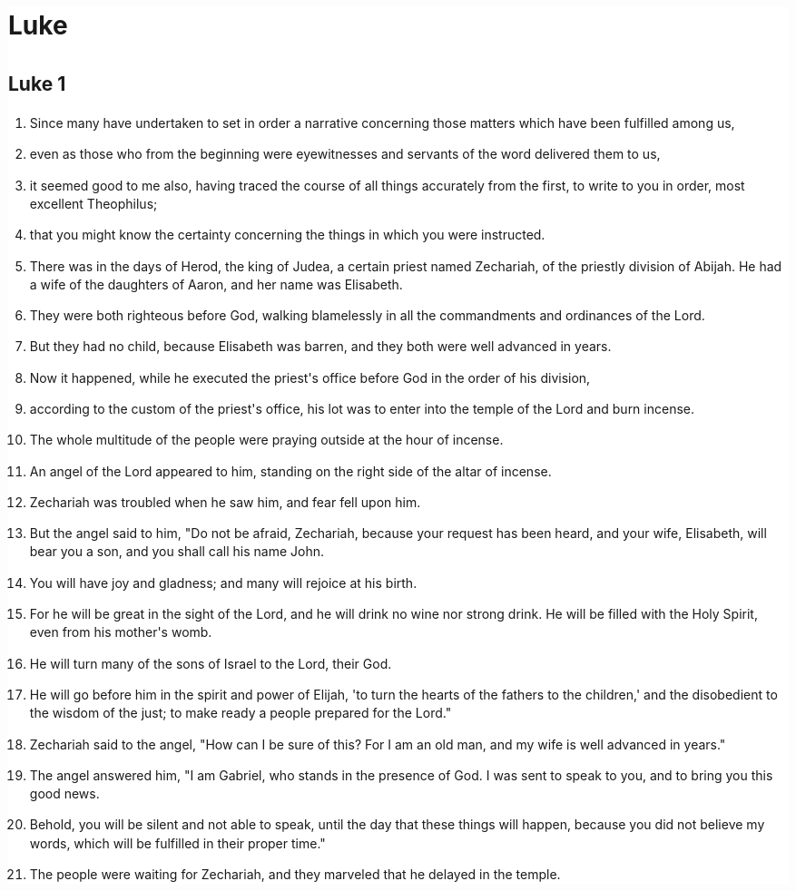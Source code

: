# Luke

## Luke 1

1. Since many have undertaken to set in order a narrative concerning those matters which have been fulfilled among us,

2. even as those who from the beginning were eyewitnesses and servants of the word delivered them to us,

3. it seemed good to me also, having traced the course of all things accurately from the first, to write to you in order, most excellent Theophilus;

4. that you might know the certainty concerning the things in which you were instructed.

5. There was in the days of Herod, the king of Judea, a certain priest named Zechariah, of the priestly division of Abijah. He had a wife of the daughters of Aaron, and her name was Elisabeth.

6. They were both righteous before God, walking blamelessly in all the commandments and ordinances of the Lord.

7. But they had no child, because Elisabeth was barren, and they both were well advanced in years.

8. Now it happened, while he executed the priest's office before God in the order of his division,

9. according to the custom of the priest's office, his lot was to enter into the temple of the Lord and burn incense.

10. The whole multitude of the people were praying outside at the hour of incense.

11. An angel of the Lord appeared to him, standing on the right side of the altar of incense.

12. Zechariah was troubled when he saw him, and fear fell upon him.

13. But the angel said to him, "Do not be afraid, Zechariah, because your request has been heard, and your wife, Elisabeth, will bear you a son, and you shall call his name John.

14. You will have joy and gladness; and many will rejoice at his birth.

15. For he will be great in the sight of the Lord, and he will drink no wine nor strong drink. He will be filled with the Holy Spirit, even from his mother's womb.

16. He will turn many of the sons of Israel to the Lord, their God.

17. He will go before him in the spirit and power of Elijah, 'to turn the hearts of the fathers to the children,' and the disobedient to the wisdom of the just; to make ready a people prepared for the Lord."

18. Zechariah said to the angel, "How can I be sure of this? For I am an old man, and my wife is well advanced in years."

19. The angel answered him, "I am Gabriel, who stands in the presence of God. I was sent to speak to you, and to bring you this good news.

20. Behold, you will be silent and not able to speak, until the day that these things will happen, because you did not believe my words, which will be fulfilled in their proper time."

21. The people were waiting for Zechariah, and they marveled that he delayed in the temple.
